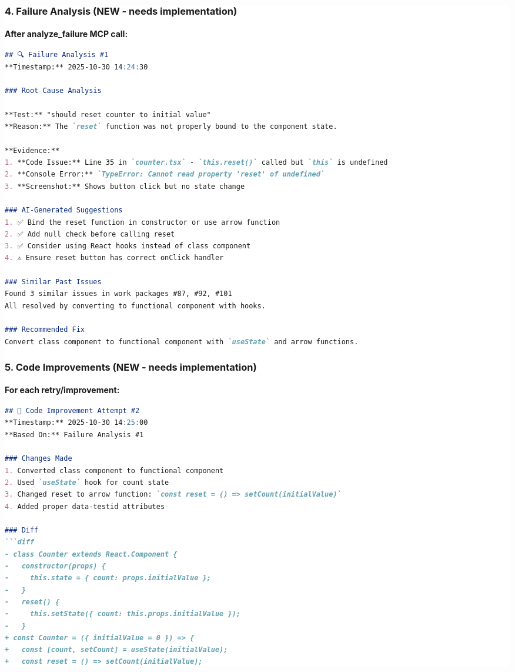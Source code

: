 ### 4. Failure Analysis (NEW - needs implementation)

**After analyze_failure MCP call:**

```markdown
## 🔍 Failure Analysis #1
**Timestamp:** 2025-10-30 14:24:30

### Root Cause Analysis

**Test:** "should reset counter to initial value"
**Reason:** The `reset` function was not properly bound to the component state.

**Evidence:**
1. **Code Issue:** Line 35 in `counter.tsx` - `this.reset()` called but `this` is undefined
2. **Console Error:** `TypeError: Cannot read property 'reset' of undefined`
3. **Screenshot:** Shows button click but no state change

### AI-Generated Suggestions
1. ✅ Bind the reset function in constructor or use arrow function
2. ✅ Add null check before calling reset
3. ✅ Consider using React hooks instead of class component
4. ⚠️ Ensure reset button has correct onClick handler

### Similar Past Issues
Found 3 similar issues in work packages #87, #92, #101
All resolved by converting to functional component with hooks.

### Recommended Fix
Convert class component to functional component with `useState` and arrow functions.
```

### 5. Code Improvements (NEW - needs implementation)

**For each retry/improvement:**

```markdown
## 🔄 Code Improvement Attempt #2
**Timestamp:** 2025-10-30 14:25:00
**Based On:** Failure Analysis #1

### Changes Made
1. Converted class component to functional component
2. Used `useState` hook for count state
3. Changed reset to arrow function: `const reset = () => setCount(initialValue)`
4. Added proper data-testid attributes

### Diff
```diff
- class Counter extends React.Component {
-   constructor(props) {
-     this.state = { count: props.initialValue };
-   }
-   reset() {
-     this.setState({ count: this.props.initialValue });
-   }
+ const Counter = ({ initialValue = 0 }) => {
+   const [count, setCount] = useState(initialValue);
+   const reset = () => setCount(initialValue);
```
